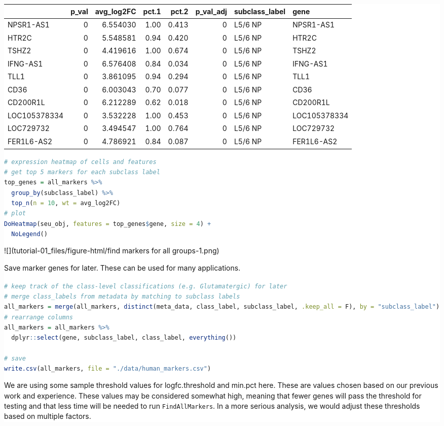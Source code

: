 

|             | p_val| avg_log2FC| pct.1| pct.2| p_val_adj|subclass_label |gene         |
|:------------|-----:|----------:|-----:|-----:|---------:|:--------------|:------------|
|NPSR1-AS1    |     0|   6.554030|  1.00| 0.413|         0|L5/6 NP        |NPSR1-AS1    |
|HTR2C        |     0|   5.548581|  0.94| 0.420|         0|L5/6 NP        |HTR2C        |
|TSHZ2        |     0|   4.419616|  1.00| 0.674|         0|L5/6 NP        |TSHZ2        |
|IFNG-AS1     |     0|   6.576408|  0.84| 0.034|         0|L5/6 NP        |IFNG-AS1     |
|TLL1         |     0|   3.861095|  0.94| 0.294|         0|L5/6 NP        |TLL1         |
|CD36         |     0|   6.003043|  0.70| 0.077|         0|L5/6 NP        |CD36         |
|CD200R1L     |     0|   6.212289|  0.62| 0.018|         0|L5/6 NP        |CD200R1L     |
|LOC105378334 |     0|   3.532228|  1.00| 0.453|         0|L5/6 NP        |LOC105378334 |
|LOC729732    |     0|   3.494547|  1.00| 0.764|         0|L5/6 NP        |LOC729732    |
|FER1L6-AS2   |     0|   4.786921|  0.84| 0.087|         0|L5/6 NP        |FER1L6-AS2   |

```r
# expression heatmap of cells and features
# get top 5 markers for each subclass label
top_genes = all_markers %>%
  group_by(subclass_label) %>%
  top_n(n = 10, wt = avg_log2FC)
# plot
DoHeatmap(seu_obj, features = top_genes$gene, size = 4) + 
  NoLegend()
```

![](tutorial-01_files/figure-html/find markers for all groups-1.png)

Save marker genes for later. These can be used for many applications. 


```r
# keep track of the class-level classifications (e.g. Glutamatergic) for later 
# merge class_labels from metadata by matching to subclass labels 
all_markers = merge(all_markers, distinct(meta_data, class_label, subclass_label, .keep_all = F), by = "subclass_label")
# rearrange columns 
all_markers = all_markers %>% 
  dplyr::select(gene, subclass_label, class_label, everything())

# save
write.csv(all_markers, file = "./data/human_markers.csv")
```

We are using some sample threshold values for logfc.threshold and min.pct here. These are values chosen based on our previous work and experience. These values may be considered somewhat high, meaning that fewer genes will pass the threshold for testing and that less time will be needed to run `FindAllMarkers`. In a more serious analysis, we would adjust these thresholds based on multiple factors.

